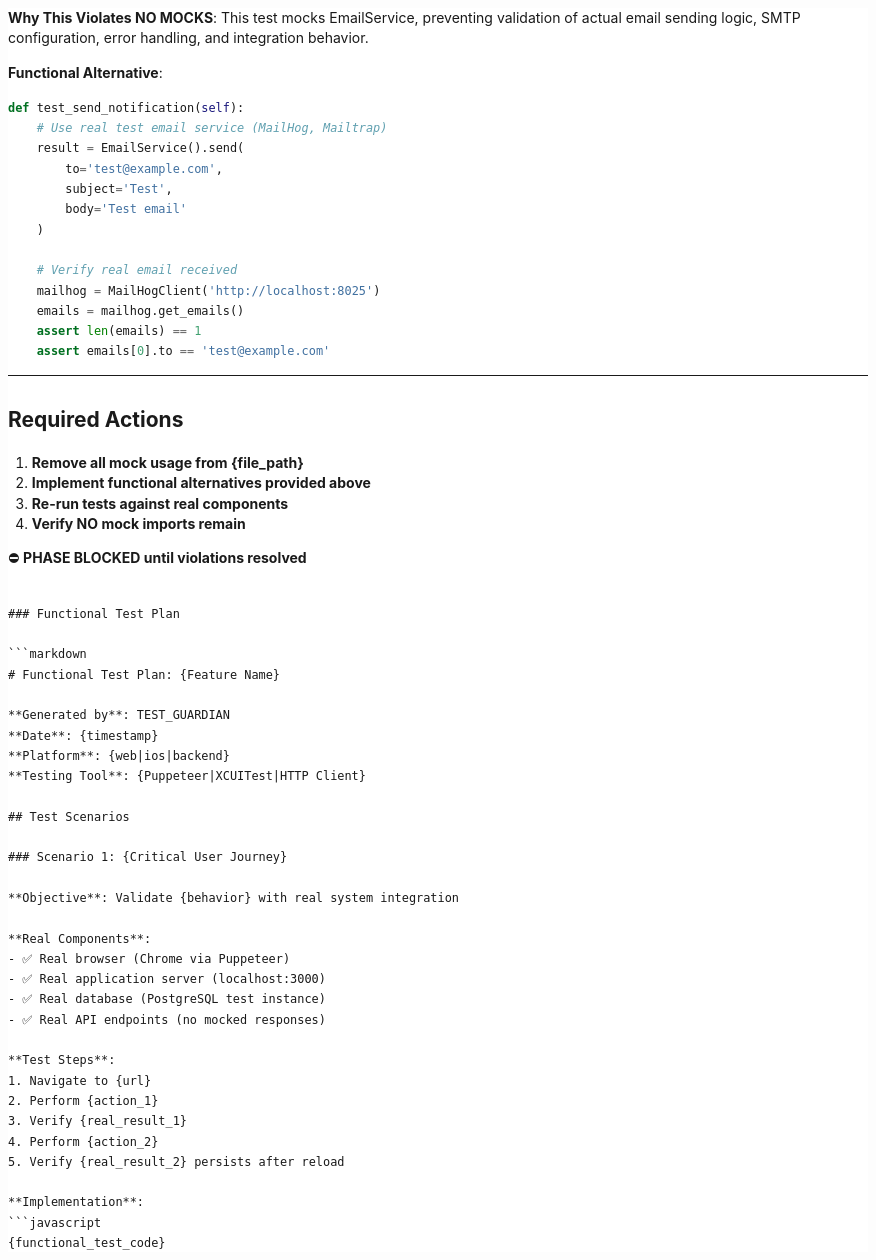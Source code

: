 **Why This Violates NO MOCKS**:
This test mocks EmailService, preventing validation of actual email sending logic,
SMTP configuration, error handling, and integration behavior.

**Functional Alternative**:
```python
def test_send_notification(self):
    # Use real test email service (MailHog, Mailtrap)
    result = EmailService().send(
        to='test@example.com',
        subject='Test',
        body='Test email'
    )

    # Verify real email received
    mailhog = MailHogClient('http://localhost:8025')
    emails = mailhog.get_emails()
    assert len(emails) == 1
    assert emails[0].to == 'test@example.com'
```

---

## Required Actions

1. **Remove all mock usage from {file_path}**
2. **Implement functional alternatives provided above**
3. **Re-run tests against real components**
4. **Verify NO mock imports remain**

⛔ **PHASE BLOCKED until violations resolved**
```

### Functional Test Plan

```markdown
# Functional Test Plan: {Feature Name}

**Generated by**: TEST_GUARDIAN
**Date**: {timestamp}
**Platform**: {web|ios|backend}
**Testing Tool**: {Puppeteer|XCUITest|HTTP Client}

## Test Scenarios

### Scenario 1: {Critical User Journey}

**Objective**: Validate {behavior} with real system integration

**Real Components**:
- ✅ Real browser (Chrome via Puppeteer)
- ✅ Real application server (localhost:3000)
- ✅ Real database (PostgreSQL test instance)
- ✅ Real API endpoints (no mocked responses)

**Test Steps**:
1. Navigate to {url}
2. Perform {action_1}
3. Verify {real_result_1}
4. Perform {action_2}
5. Verify {real_result_2} persists after reload

**Implementation**:
```javascript
{functional_test_code}
```